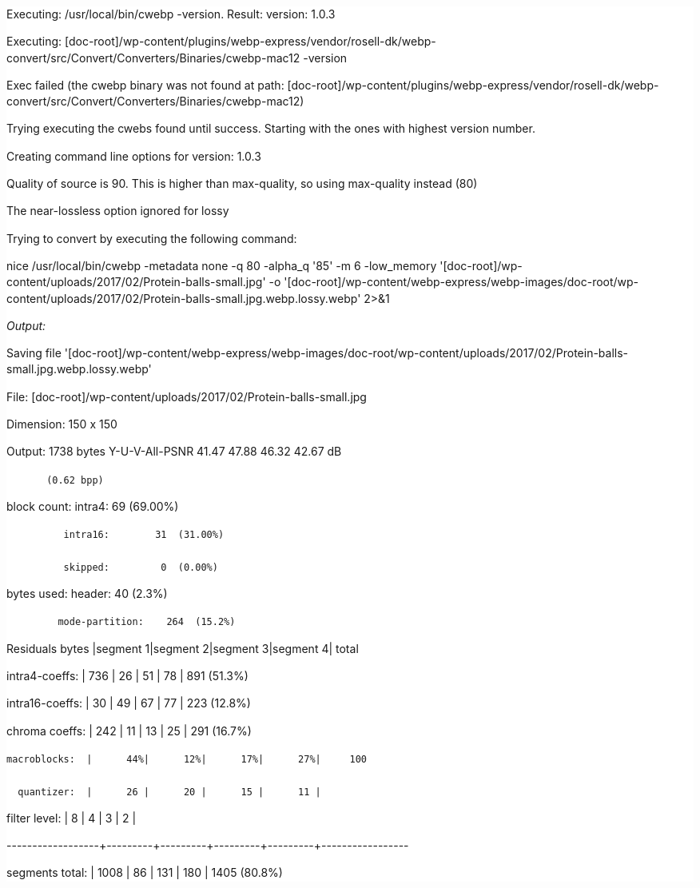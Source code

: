 Executing: /usr/local/bin/cwebp -version. Result: version: 1.0.3

Executing: [doc-root]/wp-content/plugins/webp-express/vendor/rosell-dk/webp-convert/src/Convert/Converters/Binaries/cwebp-mac12 -version

Exec failed (the cwebp binary was not found at path: [doc-root]/wp-content/plugins/webp-express/vendor/rosell-dk/webp-convert/src/Convert/Converters/Binaries/cwebp-mac12)

Trying executing the cwebs found until success. Starting with the ones with highest version number.

Creating command line options for version: 1.0.3

Quality of source is 90. This is higher than max-quality, so using max-quality instead (80)

The near-lossless option ignored for lossy

Trying to convert by executing the following command:

nice /usr/local/bin/cwebp -metadata none -q 80 -alpha_q '85' -m 6 -low_memory '[doc-root]/wp-content/uploads/2017/02/Protein-balls-small.jpg' -o '[doc-root]/wp-content/webp-express/webp-images/doc-root/wp-content/uploads/2017/02/Protein-balls-small.jpg.webp.lossy.webp' 2>&1


*Output:* 

Saving file '[doc-root]/wp-content/webp-express/webp-images/doc-root/wp-content/uploads/2017/02/Protein-balls-small.jpg.webp.lossy.webp'

File:      [doc-root]/wp-content/uploads/2017/02/Protein-balls-small.jpg

Dimension: 150 x 150

Output:    1738 bytes Y-U-V-All-PSNR 41.47 47.88 46.32   42.67 dB

           (0.62 bpp)

block count:  intra4:         69  (69.00%)

              intra16:        31  (31.00%)

              skipped:         0  (0.00%)

bytes used:  header:             40  (2.3%)

             mode-partition:    264  (15.2%)

 Residuals bytes  |segment 1|segment 2|segment 3|segment 4|  total

  intra4-coeffs:  |     736 |      26 |      51 |      78 |     891  (51.3%)

 intra16-coeffs:  |      30 |      49 |      67 |      77 |     223  (12.8%)

  chroma coeffs:  |     242 |      11 |      13 |      25 |     291  (16.7%)

    macroblocks:  |      44%|      12%|      17%|      27%|     100

      quantizer:  |      26 |      20 |      15 |      11 |

   filter level:  |       8 |       4 |       3 |       2 |

------------------+---------+---------+---------+---------+-----------------

 segments total:  |    1008 |      86 |     131 |     180 |    1405  (80.8%)

